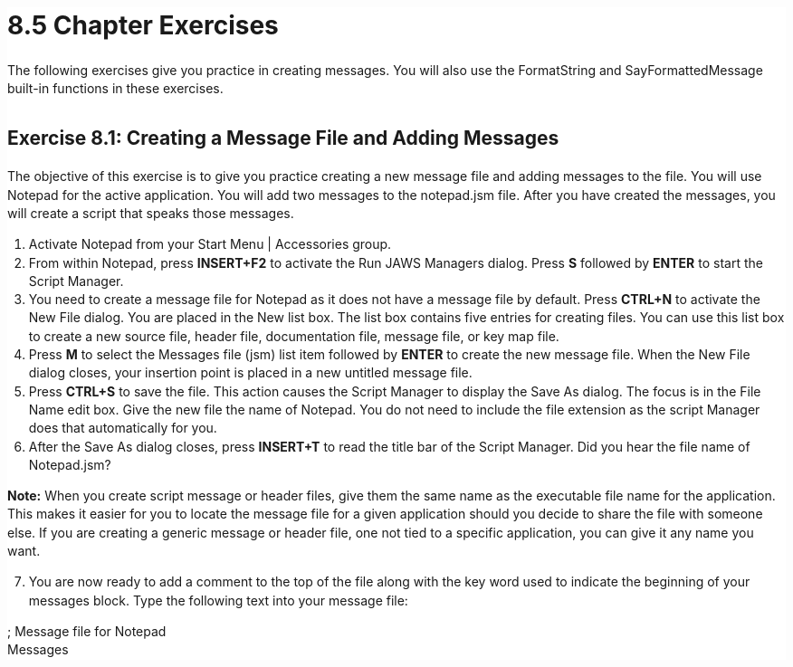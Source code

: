 # 8.5 Chapter Exercises

The following exercises give you practice in creating messages. You will
also use the FormatString and SayFormattedMessage built-in functions in
these exercises.

## Exercise 8.1: Creating a Message File and Adding Messages

The objective of this exercise is to give you practice creating a new
message file and adding messages to the file. You will use Notepad for
the active application. You will add two messages to the notepad.jsm
file. After you have created the messages, you will create a script that
speaks those messages.

1.  Activate Notepad from your Start Menu \| Accessories group.
2.  From within Notepad, press **INSERT+F2** to activate the Run JAWS
    Managers dialog. Press **S** followed by **ENTER** to start the
    Script Manager.
3.  You need to create a message file for Notepad as it does not have a
    message file by default. Press **CTRL+N** to activate the New File
    dialog. You are placed in the New list box. The list box contains
    five entries for creating files. You can use this list box to create
    a new source file, header file, documentation file, message file, or
    key map file.
4.  Press **M** to select the Messages file (jsm) list item followed by
    **ENTER** to create the new message file. When the New File dialog
    closes, your insertion point is placed in a new untitled message
    file.
5.  Press **CTRL+S** to save the file. This action causes the Script
    Manager to display the Save As dialog. The focus is in the File Name
    edit box. Give the new file the name of Notepad. You do not need to
    include the file extension as the script Manager does that
    automatically for you.
6.  After the Save As dialog closes, press **INSERT+T** to read the
    title bar of the Script Manager. Did you hear the file name of
    Notepad.jsm?

**Note:** When you create script message or header files, give them the
same name as the executable file name for the application. This makes it
easier for you to locate the message file for a given application should
you decide to share the file with someone else. If you are creating a
generic message or header file, one not tied to a specific application,
you can give it any name you want.

7.  You are now ready to add a comment to the top of the file along with
    the key word used to indicate the beginning of your messages block.
    Type the following text into your message file:

; Message file for Notepad\
Messages
